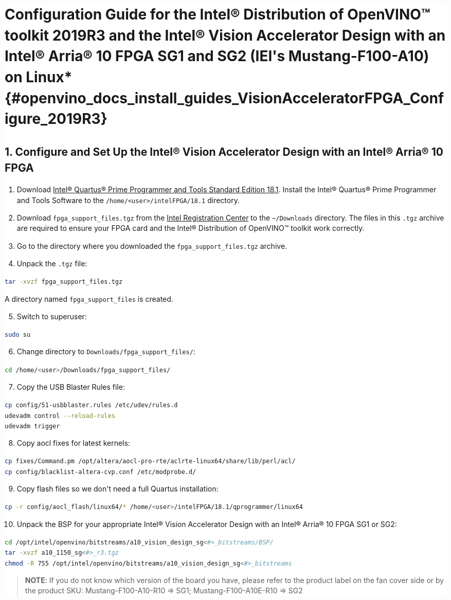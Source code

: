 # Configuration Guide for the Intel® Distribution of OpenVINO™ toolkit 2019R3 and the Intel® Vision Accelerator Design with an Intel® Arria® 10 FPGA SG1 and SG2 (IEI's Mustang-F100-A10) on Linux* {#openvino_docs_install_guides_VisionAcceleratorFPGA_Configure_2019R3}

## 1. Configure and Set Up the Intel® Vision Accelerator Design with an Intel® Arria® 10 FPGA

1. Download [Intel® Quartus® Prime Programmer and Tools Standard Edition 18.1](http://fpgasoftware.intel.com/18.1/?edition=standard&platform=linux&download_manager=direct#tabs-4). Install the Intel® Quartus® Prime Programmer and Tools Software to the `/home/<user>/intelFPGA/18.1` directory.

2. Download `fpga_support_files.tgz` from the [Intel Registration Center](http://registrationcenter-download.intel.com/akdlm/irc_nas/12954/fpga_support_files.tgz) to the `~/Downloads` directory. The files in this `.tgz` archive are required to ensure your FPGA card and the Intel® Distribution of OpenVINO™ toolkit work correctly.

3. Go to the directory where you downloaded the `fpga_support_files.tgz` archive.

4. Unpack the `.tgz` file:
```sh
tar -xvzf fpga_support_files.tgz
```
A directory named `fpga_support_files` is created.

5. Switch to superuser:
```sh
sudo su
```
	
6. Change directory to `Downloads/fpga_support_files/`:
```sh
cd /home/<user>/Downloads/fpga_support_files/
```

7. Copy the USB Blaster Rules file:
```sh
cp config/51-usbblaster.rules /etc/udev/rules.d
udevadm control --reload-rules
udevadm trigger
```

8. Copy aocl fixes for latest kernels:
```sh
cp fixes/Command.pm /opt/altera/aocl-pro-rte/aclrte-linux64/share/lib/perl/acl/
cp config/blacklist-altera-cvp.conf /etc/modprobe.d/
```

9. Copy flash files so we don't need a full Quartus installation:
```sh
cp -r config/aocl_flash/linux64/* /home/<user>/intelFPGA/18.1/qprogrammer/linux64
```

10. Unpack the BSP for your appropriate Intel® Vision Accelerator Design with an Intel® Arria® 10 FPGA SG1 or SG2:
```sh
cd /opt/intel/openvino/bitstreams/a10_vision_design_sg<#>_bitstreams/BSP/
tar -xvzf a10_1150_sg<#>_r3.tgz
chmod -R 755 /opt/intel/openvino/bitstreams/a10_vision_design_sg<#>_bitstreams
```
> **NOTE**: If you do not know which version of the board you have, please refer to the product label on the fan cover side or by the product SKU: Mustang-F100-A10-R10 => SG1; Mustang-F100-A10E-R10 => SG2
